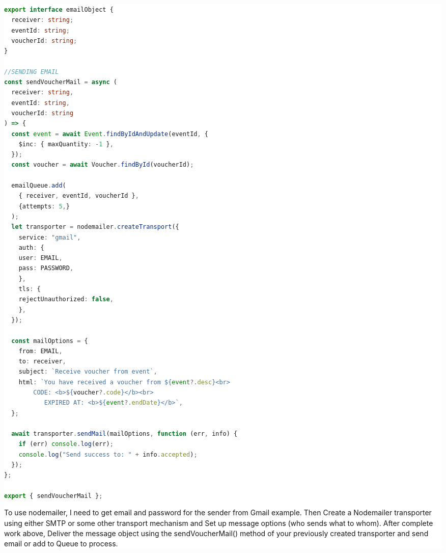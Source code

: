 ```typescript 
export interface emailObject {
  receiver: string;
  eventId: string;
  voucherId: string;
}
 
//SENDING EMAIL
const sendVoucherMail = async (
  receiver: string,
  eventId: string,
  voucherId: string
) => {
  const event = await Event.findByIdAndUpdate(eventId, {
	$inc: { maxQuantity: -1 },
  });
  const voucher = await Voucher.findById(voucherId);
 
  emailQueue.add(
	{ receiver, eventId, voucherId },
	{attempts: 5,}
  );
  let transporter = nodemailer.createTransport({
	service: "gmail",
	auth: {
  	user: EMAIL,
  	pass: PASSWORD,
	},
	tls: {
  	rejectUnauthorized: false,
	},
  });
 
  const mailOptions = {
	from: EMAIL,
	to: receiver,
	subject: `Receive voucher from event`,
	html: `You have received a voucher from ${event?.desc}<br>
       	CODE: <b>${voucher?.code}</b><br>
           EXPIRED AT: <b>${event?.endDate}</b>`,
  };
 
  await transporter.sendMail(mailOptions, function (err, info) {
	if (err) console.log(err);
	console.log("Send success to: " + info.accepted);
  });
};
 
export { sendVoucherMail };
```
 
To use nodemailer, I need to get email and password for the sender from Gmail example. Then Create a Nodemailer transporter using either SMTP or some other transport mechanism and Set up message options (who sends what to whom). After complete work above, Deliver the message object using the sendVoucherMail() method of your previously created transporter and send email or add to Queue to process.
 

